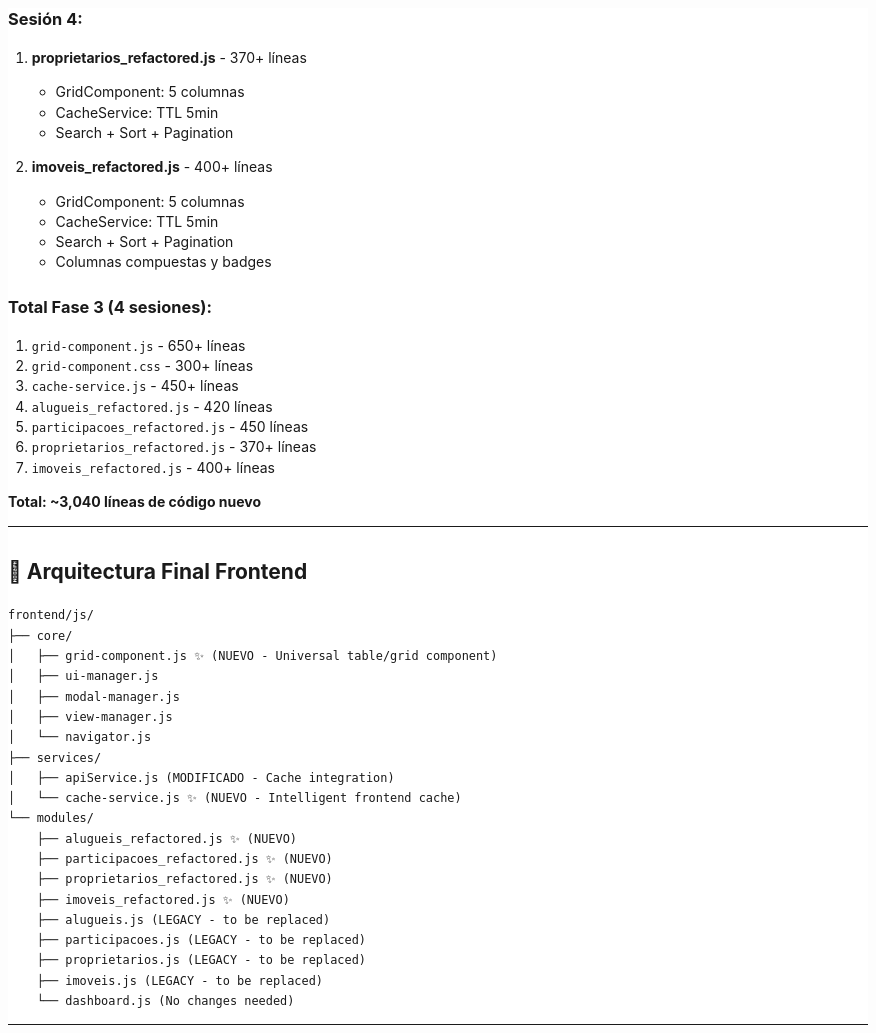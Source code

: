 ### Sesión 4:
1. **proprietarios_refactored.js** - 370+ líneas
   - GridComponent: 5 columnas
   - CacheService: TTL 5min
   - Search + Sort + Pagination
   
2. **imoveis_refactored.js** - 400+ líneas
   - GridComponent: 5 columnas
   - CacheService: TTL 5min
   - Search + Sort + Pagination
   - Columnas compuestas y badges

### Total Fase 3 (4 sesiones):
1. `grid-component.js` - 650+ líneas
2. `grid-component.css` - 300+ líneas
3. `cache-service.js` - 450+ líneas
4. `alugueis_refactored.js` - 420 líneas
5. `participacoes_refactored.js` - 450 líneas
6. `proprietarios_refactored.js` - 370+ líneas
7. `imoveis_refactored.js` - 400+ líneas

**Total: ~3,040 líneas de código nuevo**

---

## 🎨 Arquitectura Final Frontend

```
frontend/js/
├── core/
│   ├── grid-component.js ✨ (NUEVO - Universal table/grid component)
│   ├── ui-manager.js
│   ├── modal-manager.js
│   ├── view-manager.js
│   └── navigator.js
├── services/
│   ├── apiService.js (MODIFICADO - Cache integration)
│   └── cache-service.js ✨ (NUEVO - Intelligent frontend cache)
└── modules/
    ├── alugueis_refactored.js ✨ (NUEVO)
    ├── participacoes_refactored.js ✨ (NUEVO)
    ├── proprietarios_refactored.js ✨ (NUEVO)
    ├── imoveis_refactored.js ✨ (NUEVO)
    ├── alugueis.js (LEGACY - to be replaced)
    ├── participacoes.js (LEGACY - to be replaced)
    ├── proprietarios.js (LEGACY - to be replaced)
    ├── imoveis.js (LEGACY - to be replaced)
    └── dashboard.js (No changes needed)
```

---
